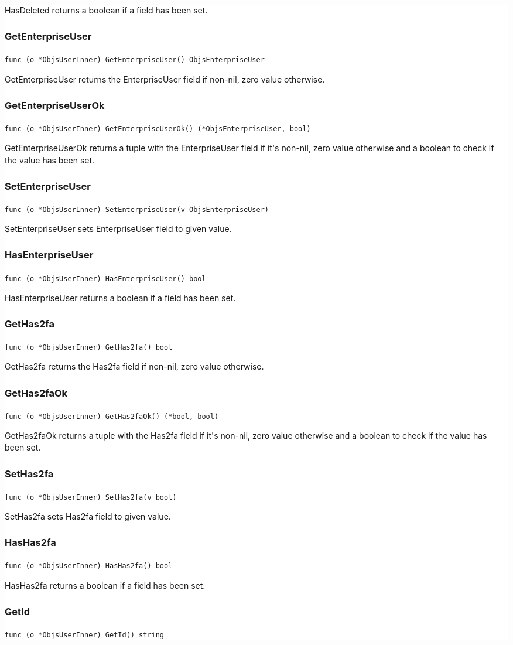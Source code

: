 HasDeleted returns a boolean if a field has been set.

### GetEnterpriseUser

`func (o *ObjsUserInner) GetEnterpriseUser() ObjsEnterpriseUser`

GetEnterpriseUser returns the EnterpriseUser field if non-nil, zero value otherwise.

### GetEnterpriseUserOk

`func (o *ObjsUserInner) GetEnterpriseUserOk() (*ObjsEnterpriseUser, bool)`

GetEnterpriseUserOk returns a tuple with the EnterpriseUser field if it's non-nil, zero value otherwise
and a boolean to check if the value has been set.

### SetEnterpriseUser

`func (o *ObjsUserInner) SetEnterpriseUser(v ObjsEnterpriseUser)`

SetEnterpriseUser sets EnterpriseUser field to given value.

### HasEnterpriseUser

`func (o *ObjsUserInner) HasEnterpriseUser() bool`

HasEnterpriseUser returns a boolean if a field has been set.

### GetHas2fa

`func (o *ObjsUserInner) GetHas2fa() bool`

GetHas2fa returns the Has2fa field if non-nil, zero value otherwise.

### GetHas2faOk

`func (o *ObjsUserInner) GetHas2faOk() (*bool, bool)`

GetHas2faOk returns a tuple with the Has2fa field if it's non-nil, zero value otherwise
and a boolean to check if the value has been set.

### SetHas2fa

`func (o *ObjsUserInner) SetHas2fa(v bool)`

SetHas2fa sets Has2fa field to given value.

### HasHas2fa

`func (o *ObjsUserInner) HasHas2fa() bool`

HasHas2fa returns a boolean if a field has been set.

### GetId

`func (o *ObjsUserInner) GetId() string`
